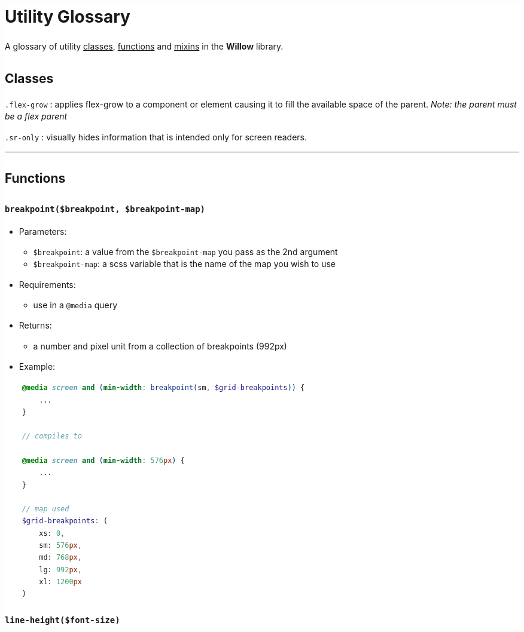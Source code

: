 # Utility Glossary

A glossary of utility [classes](#classes), [functions](#functions) and [mixins](#mixins) in the **Willow** library.

## Classes

`.flex-grow` : applies flex-grow to a component or element causing it to fill the available space of the parent. _Note: the parent must be a flex parent_

`.sr-only` : visually hides information that is intended only for screen readers.

---

## Functions

### `breakpoint($breakpoint, $breakpoint-map)`

- Parameters:
  - `$breakpoint`: a value from the `$breakpoint-map` you pass as the 2nd argument
  - `$breakpoint-map`: a scss variable that is the name of the map you wish to use

- Requirements:
  - use in a `@media` query

- Returns:
  - a number and pixel unit from a collection of breakpoints (992px)

- Example:

```SCSS
    @media screen and (min-width: breakpoint(sm, $grid-breakpoints)) {
        ...
    }

    // compiles to

    @media screen and (min-width: 576px) {
        ...
    }

    // map used
    $grid-breakpoints: (
        xs: 0,
        sm: 576px,
        md: 768px,
        lg: 992px,
        xl: 1200px
    )
```

### `line-height($font-size)`
